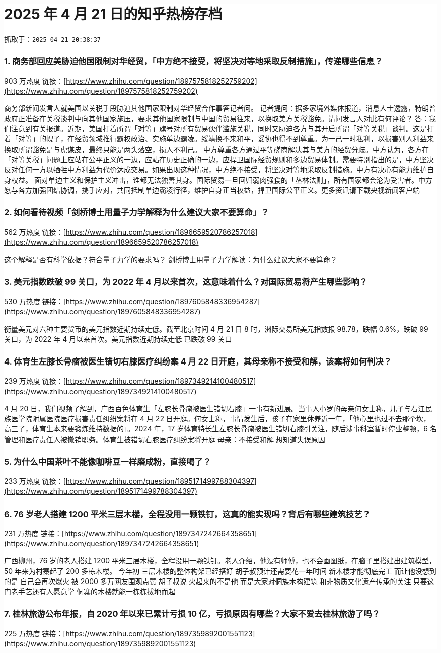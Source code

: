 # 2025 年 4 月 21 日的知乎热榜存档

抓取于：`2025-04-21 20:38:37`

### 1. 商务部回应美胁迫他国限制对华经贸，「中方绝不接受，将坚决对等地采取反制措施」，传递哪些信息？
903 万热度 链接：[https://www.zhihu.com/question/1897575818252759202](https://www.zhihu.com/question/1897575818252759202)

商务部新闻发言人就美国以关税手段胁迫其他国家限制对华经贸合作事答记者问。 记者提问：据多家境外媒体报道，消息人士透露，特朗普政府正准备在关税谈判中向其他国家施压，要求其他国家限制与中国的贸易往来，以换取美方关税豁免。请问发言人对此有何评论？ 答：我们注意到有关报道。近期，美国打着所谓「对等」旗号对所有贸易伙伴滥施关税，同时又胁迫各方与其开启所谓「对等关税」谈判。这是打着「对等」的幌子，在经贸领域推行霸权政治、实施单边霸凌。绥靖换不来和平，妥协也得不到尊重。为一己一时私利，以损害别人利益来换取所谓豁免是与虎谋皮，最终只能是两头落空，损人不利己。 中方尊重各方通过平等磋商解决其与美方的经贸分歧。中方认为，各方在「对等关税」问题上应站在公平正义的一边，应站在历史正确的一边，应捍卫国际经贸规则和多边贸易体制。需要特别指出的是，中方坚决反对任何一方以牺牲中方利益为代价达成交易。如果出现这种情况，中方绝不接受，将坚决对等地采取反制措施。中方有决心有能力维护自身权益。 面对单边主义和保护主义冲击，谁都无法独善其身。国际贸易一旦回归弱肉强食的「丛林法则」，所有国家都会沦为受害者。中方愿与各方加强团结协调，携手应对，共同抵制单边霸凌行径，维护自身正当权益，捍卫国际公平正义。更多资讯请下载央视新闻客户端

### 2. 如何看待视频「剑桥博士用量子力学解释为什么建议大家不要算命」？
562 万热度 链接：[https://www.zhihu.com/question/1896659520786257018](https://www.zhihu.com/question/1896659520786257018)

这个解释是否有科学依据？符合量子力学的要求吗？ 剑桥博士用量子力学解读：为什么建议大家不要算命？

### 3. 美元指数跌破 99 关口，为 2022 年 4 月以来首次，这意味着什么？对国际贸易将产生哪些影响？
530 万热度 链接：[https://www.zhihu.com/question/1897605848336954287](https://www.zhihu.com/question/1897605848336954287)

衡量美元对六种主要货币的美元指数近期持续走低。截至北京时间 4 月 21 日 8 时，洲际交易所美元指数报 98.78，跌幅 0.6%，跌破 99 关口，为 2022 年 4 月以来首次。美元指数近期持续走低 已跌破 99 关口

### 4. 体育生左膝长骨瘤被医生错切右膝医疗纠纷案 4 月 22 日开庭，其母亲称不接受和解，该案将如何判决？
239 万热度 链接：[https://www.zhihu.com/question/1897349214100480517](https://www.zhihu.com/question/1897349214100480517)

4 月 20 日，我们视频了解到，广西百色体育生「左膝长骨瘤被医生错切右膝」一事有新进展。当事人小罗的母亲何女士称，儿子与右江民族医学院附属医院医疗损害责任纠纷案将在 4 月 22 日开庭。何女士称，事情发生后，孩子在家里休养近一年，「他心里也过不去那个坎，高三了，体育生本来要锻炼维持数据的」。2024 年，17 岁体育特长生左膝长骨瘤被医生错切右膝引关注，随后涉事科室暂时停业整顿，6 名管理和医疗责任人被撤销职务。体育生被错切右膝医疗纠纷案将开庭 母亲：不接受和解 想知道失误原因

### 5. 为什么中国茶叶不能像咖啡豆一样磨成粉，直接喝了？
233 万热度 链接：[https://www.zhihu.com/question/1895171499788304397](https://www.zhihu.com/question/1895171499788304397)



### 6. 76 岁老人搭建 1200 平米三层木楼，全程没用一颗铁钉，这真的能实现吗？背后有哪些建筑技艺？
231 万热度 链接：[https://www.zhihu.com/question/1897347242664358651](https://www.zhihu.com/question/1897347242664358651)

广西柳州，76 岁的老人搭建 1200 平米三层木楼，全程没用一颗铁钉。老人介绍，他没有师傅，也不会画图纸，在脑子里搭建出建筑模型，50 年来为村寨起了 200 多栋木楼。 今年初 三层木楼的整体构架已经搭好 胡子叔预计还需要花一年时间 新木楼才能彻底完工 而让他没想到的是 自己会再次爆火 被 2000 多万网友围观点赞 胡子叔说 火起来的不是他 而是大家对侗族木构建筑 和非物质文化遗产传承的关注 只要这门老手艺还有人愿意学 侗寨的木楼就能一栋栋拔地而起 

### 7. 桂林旅游公布年报，自 2020 年以来已累计亏损 10 亿，亏损原因有哪些？大家不爱去桂林旅游了吗？
225 万热度 链接：[https://www.zhihu.com/question/1897359892001551123](https://www.zhihu.com/question/1897359892001551123)
